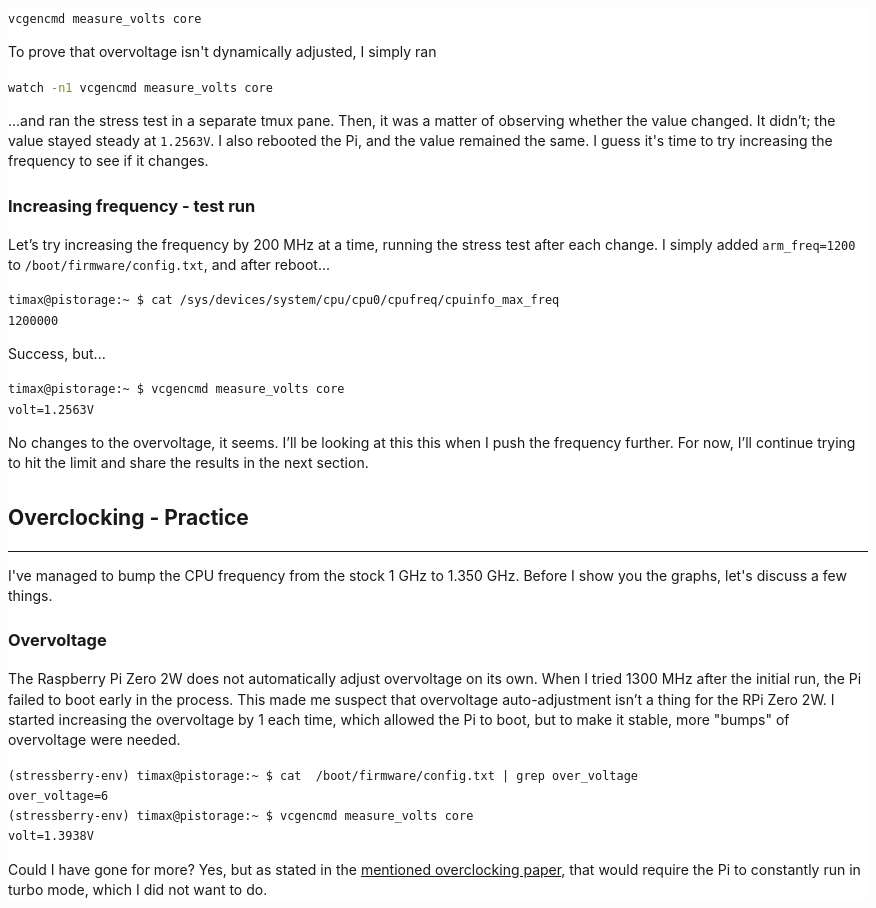 ```bash
vcgencmd measure_volts core
```

To prove that overvoltage isn't dynamically adjusted, I simply ran

```bash
watch -n1 vcgencmd measure_volts core
```

...and ran the stress test in a separate tmux pane. Then, it was a matter of observing whether the value changed. It didn’t; the value stayed steady at `1.2563V`. I also rebooted the Pi, and the value remained the same. I guess it's time to try increasing the frequency to see if it changes.

### Increasing frequency - test run

Let’s try increasing the frequency by 200 MHz at a time, running the stress test after each change. I simply added `arm_freq=1200` to `/boot/firmware/config.txt`, and after reboot...

```text
timax@pistorage:~ $ cat /sys/devices/system/cpu/cpu0/cpufreq/cpuinfo_max_freq
1200000
```

Success, but...

```text
timax@pistorage:~ $ vcgencmd measure_volts core
volt=1.2563V
```

No changes to the overvoltage, it seems. I’ll be looking at this this when I push the frequency further. For now, I’ll continue trying to hit the limit and share the results in the next section.

## Overclocking - Practice

---

I've managed to bump the CPU frequency from the stock 1 GHz to 1.350 GHz. Before I show you the graphs, let's discuss a few things.

### Overvoltage

The Raspberry Pi Zero 2W does not automatically adjust overvoltage on its own. When I tried 1300 MHz after the initial run, the Pi failed to boot early in the process. This made me suspect that overvoltage auto-adjustment isn’t a thing for the RPi Zero 2W. I started increasing the overvoltage by 1 each time, which allowed the Pi to boot, but to make it stable, more "bumps" of overvoltage were needed.

```text
(stressberry-env) timax@pistorage:~ $ cat  /boot/firmware/config.txt | grep over_voltage
over_voltage=6
(stressberry-env) timax@pistorage:~ $ vcgencmd measure_volts core
volt=1.3938V
```

Could I have gone for more? Yes, but as stated in the [mentioned overclocking paper](https://github.com/raspberrypi/documentation/blob/develop/documentation/asciidoc/computers/config_txt/overclocking.adoc), that would require the Pi to constantly run in turbo mode, which I did not want to do.
